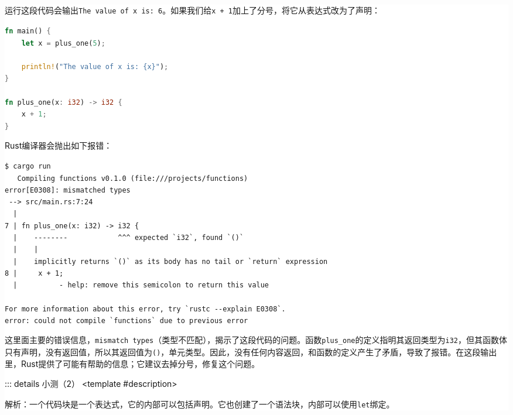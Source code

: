 运行这段代码会输出`The value of x is: 6`。如果我们给`x + 1`加上了分号，将它从表达式改为了声明：

```rust
fn main() {
    let x = plus_one(5);

    println!("The value of x is: {x}");
}

fn plus_one(x: i32) -> i32 {
    x + 1;
}
```

Rust编译器会抛出如下报错：

```
$ cargo run
   Compiling functions v0.1.0 (file:///projects/functions)
error[E0308]: mismatched types
 --> src/main.rs:7:24
  |
7 | fn plus_one(x: i32) -> i32 {
  |    --------            ^^^ expected `i32`, found `()`
  |    |
  |    implicitly returns `()` as its body has no tail or `return` expression
8 |     x + 1;
  |          - help: remove this semicolon to return this value

For more information about this error, try `rustc --explain E0308`.
error: could not compile `functions` due to previous error
```

这里面主要的错误信息，`mismatch types`（类型不匹配），揭示了这段代码的问题。函数`plus_one`的定义指明其返回类型为`i32`，但其函数体只有声明，没有返回值，所以其返回值为`()`，单元类型。因此，没有任何内容返回，和函数的定义产生了矛盾，导致了报错。在这段输出里，Rust提供了可能有帮助的信息；它建议去掉分号，修复这个问题。

::: details 小测（2）
<QuizProvider>
<Quiz>
<template #description>

解析：一个代码块是一个表达式，它的内部可以包括声明。它也创建了一个语法块，内部可以使用`let`绑定。

</template>
<template #quiz>

在Rust里，一个大括号代码块 { /* ... */ } 是：

1. 表达式
2. 声明
3. 语法块

<RadioHolder>
<Radio label="只有2" />
<Radio label="2和3" />
<Radio label="只有1" />
<Radio label="1和3" answer />
</RadioHolder>
